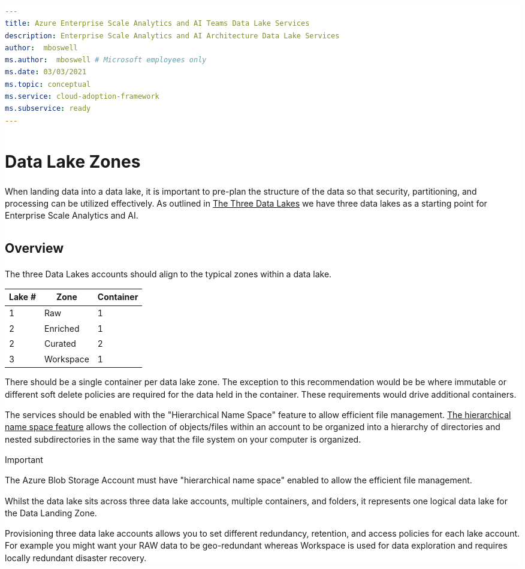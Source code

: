 ```yaml
---
title: Azure Enterprise Scale Analytics and AI Teams Data Lake Services
description: Enterprise Scale Analytics and AI Architecture Data Lake Services
author:  mboswell
ms.author:  mboswell # Microsoft employees only
ms.date: 03/03/2021
ms.topic: conceptual
ms.service: cloud-adoption-framework
ms.subservice: ready
---
```


# Data Lake Zones

When landing data into a data lake, it is important to pre-plan the structure of the data so that security, partitioning, and processing can be utilized effectively. As outlined in [The Three Data Lakes](data-lake-overview.md#the-three-data-lakes) we have three data lakes as a starting point for Enterprise Scale Analytics and AI.

## Overview

The three Data Lakes accounts should align to the typical zones within a data lake.

| Lake # | Zone      | Container |
|--------|-----------|-----------|
| 1      | Raw       | 1         |
| 2      | Enriched  | 1         |
| 2      | Curated   | 2         |
| 3      | Workspace | 1         |

There should be a single container per data lake zone. The exception to this recommendation would be be where immutable or different soft delete policies are required for the data held in the container. These requirements would drive additional containers.

The services should be enabled with the "Hierarchical Name Space" feature to allow efficient file management. [The hierarchical name space feature](/azure/storage/blobs/data-lake-storage-namespace) allows the collection of objects/files within an account to be organized into a hierarchy of directories and nested subdirectories in the same way that the file system on your computer is organized.

>[!IMPORTANT]
>The Azure Blob Storage Account must have "hierarchical name space" enabled to allow the efficient file management.

Whilst the data lake sits across three data lake accounts, multiple containers, and folders, it represents one logical data lake for the Data Landing Zone.

Provisioning three data lake accounts allows you to set different redundancy, retention, and access policies for each lake account. For example you might want your RAW data to be geo-redundant whereas Workspace is used for data exploration and requires locally redundant disaster recovery.
